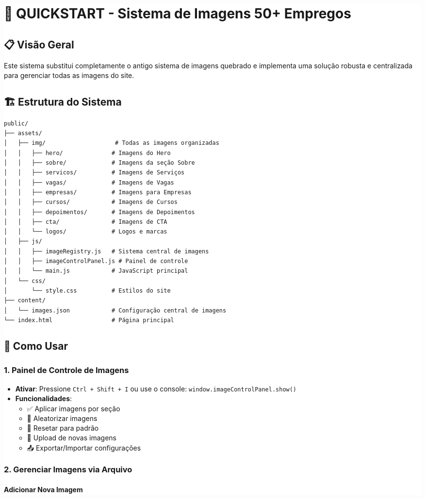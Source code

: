 # 🚀 QUICKSTART - Sistema de Imagens 50+ Empregos

## 📋 Visão Geral

Este sistema substitui completamente o antigo sistema de imagens quebrado e implementa uma solução robusta e centralizada para gerenciar todas as imagens do site.

## 🏗️ Estrutura do Sistema

```
public/
├── assets/
│   ├── img/                    # Todas as imagens organizadas
│   │   ├── hero/              # Imagens do Hero
│   │   ├── sobre/             # Imagens da seção Sobre
│   │   ├── servicos/          # Imagens de Serviços
│   │   ├── vagas/             # Imagens de Vagas
│   │   ├── empresas/          # Imagens para Empresas
│   │   ├── cursos/            # Imagens de Cursos
│   │   ├── depoimentos/       # Imagens de Depoimentos
│   │   ├── cta/               # Imagens de CTA
│   │   └── logos/             # Logos e marcas
│   ├── js/
│   │   ├── imageRegistry.js   # Sistema central de imagens
│   │   ├── imageControlPanel.js # Painel de controle
│   │   └── main.js            # JavaScript principal
│   └── css/
│       └── style.css          # Estilos do site
├── content/
│   └── images.json            # Configuração central de imagens
└── index.html                 # Página principal
```

## 🎯 Como Usar

### 1. **Painel de Controle de Imagens**

- **Ativar**: Pressione `Ctrl + Shift + I` ou use o console: `window.imageControlPanel.show()`
- **Funcionalidades**:
  - ✅ Aplicar imagens por seção
  - 🎲 Aleatorizar imagens
  - 🔄 Resetar para padrão
  - 📁 Upload de novas imagens
  - 📤 Exportar/Importar configurações

### 2. **Gerenciar Imagens via Arquivo**

#### **Adicionar Nova Imagem**
